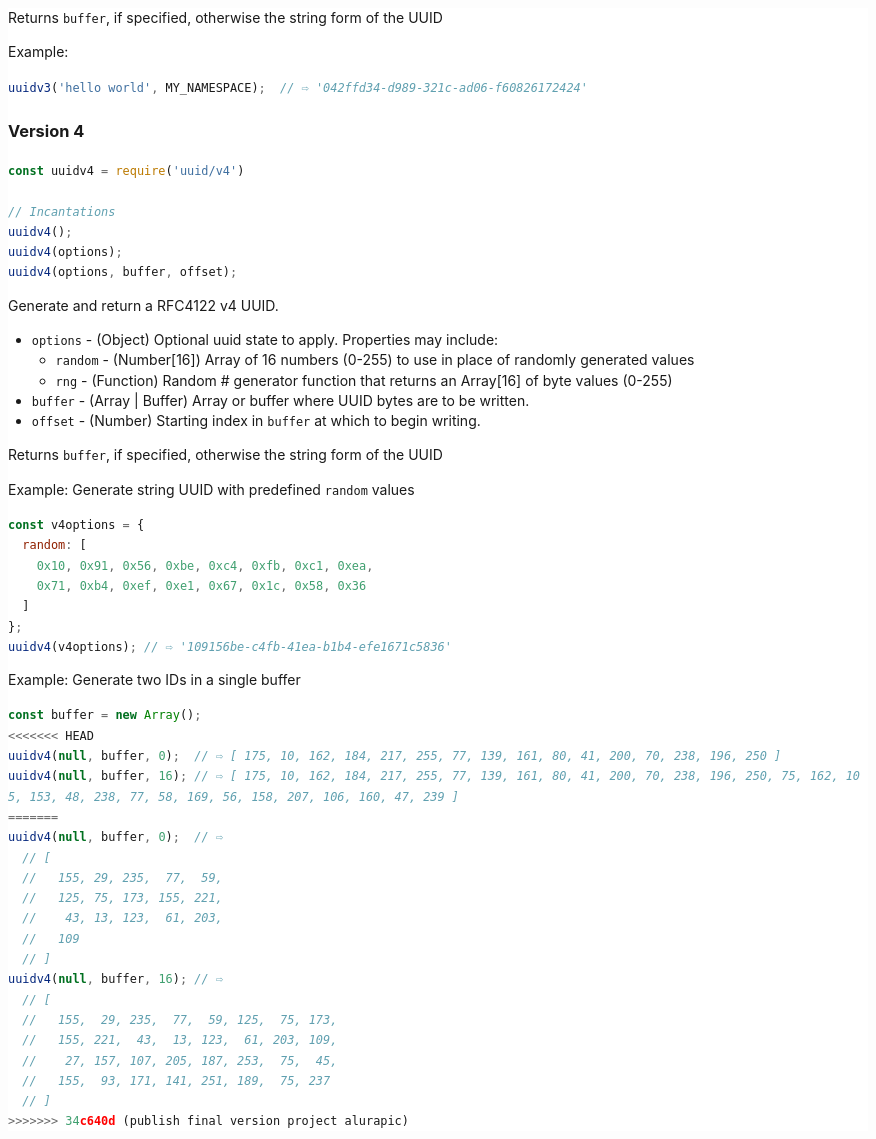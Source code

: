 Returns `buffer`, if specified, otherwise the string form of the UUID

Example:

```javascript
uuidv3('hello world', MY_NAMESPACE);  // ⇨ '042ffd34-d989-321c-ad06-f60826172424'

```

### Version 4

```javascript
const uuidv4 = require('uuid/v4')

// Incantations
uuidv4();
uuidv4(options);
uuidv4(options, buffer, offset);
```

Generate and return a RFC4122 v4 UUID.

* `options` - (Object) Optional uuid state to apply. Properties may include:
  * `random` - (Number[16]) Array of 16 numbers (0-255) to use in place of randomly generated values
  * `rng` - (Function) Random # generator function that returns an Array[16] of byte values (0-255)
* `buffer` - (Array | Buffer) Array or buffer where UUID bytes are to be written.
* `offset` - (Number) Starting index in `buffer` at which to begin writing.

Returns `buffer`, if specified, otherwise the string form of the UUID

Example: Generate string UUID with predefined `random` values

```javascript
const v4options = {
  random: [
    0x10, 0x91, 0x56, 0xbe, 0xc4, 0xfb, 0xc1, 0xea,
    0x71, 0xb4, 0xef, 0xe1, 0x67, 0x1c, 0x58, 0x36
  ]
};
uuidv4(v4options); // ⇨ '109156be-c4fb-41ea-b1b4-efe1671c5836'

```

Example: Generate two IDs in a single buffer

```javascript
const buffer = new Array();
<<<<<<< HEAD
uuidv4(null, buffer, 0);  // ⇨ [ 175, 10, 162, 184, 217, 255, 77, 139, 161, 80, 41, 200, 70, 238, 196, 250 ]
uuidv4(null, buffer, 16); // ⇨ [ 175, 10, 162, 184, 217, 255, 77, 139, 161, 80, 41, 200, 70, 238, 196, 250, 75, 162, 105, 153, 48, 238, 77, 58, 169, 56, 158, 207, 106, 160, 47, 239 ]
=======
uuidv4(null, buffer, 0);  // ⇨ 
  // [
  //   155, 29, 235,  77,  59,
  //   125, 75, 173, 155, 221,
  //    43, 13, 123,  61, 203,
  //   109
  // ]
uuidv4(null, buffer, 16); // ⇨ 
  // [
  //   155,  29, 235,  77,  59, 125,  75, 173,
  //   155, 221,  43,  13, 123,  61, 203, 109,
  //    27, 157, 107, 205, 187, 253,  75,  45,
  //   155,  93, 171, 141, 251, 189,  75, 237
  // ]
>>>>>>> 34c640d (publish final version project alurapic)

```